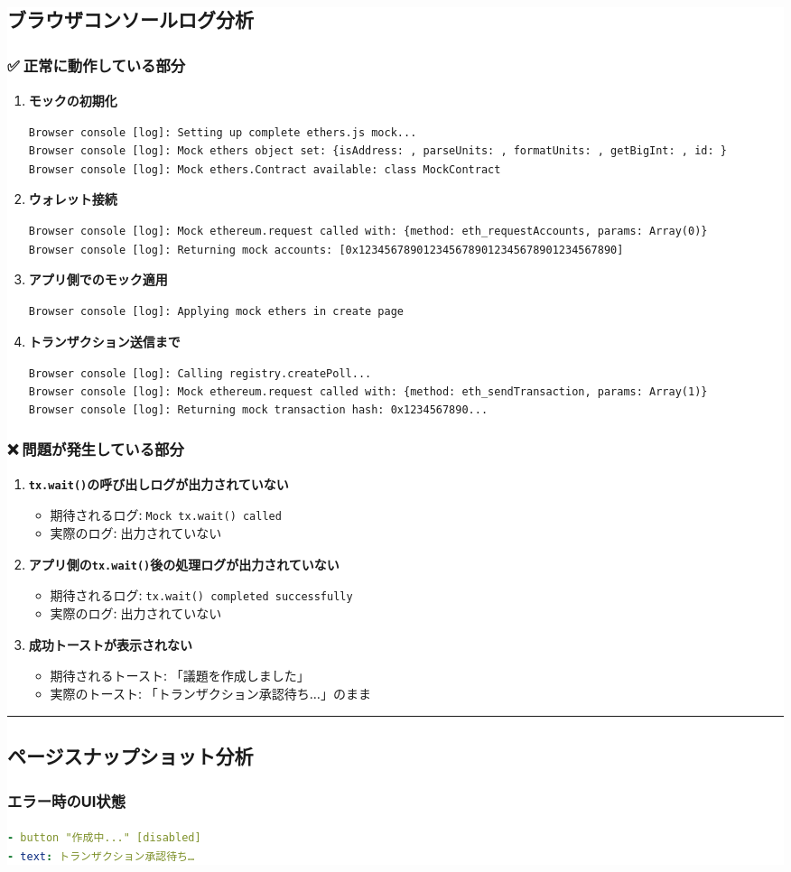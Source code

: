
## ブラウザコンソールログ分析

### ✅ 正常に動作している部分

1. **モックの初期化**
   ```
   Browser console [log]: Setting up complete ethers.js mock...
   Browser console [log]: Mock ethers object set: {isAddress: , parseUnits: , formatUnits: , getBigInt: , id: }
   Browser console [log]: Mock ethers.Contract available: class MockContract
   ```

2. **ウォレット接続**
   ```
   Browser console [log]: Mock ethereum.request called with: {method: eth_requestAccounts, params: Array(0)}
   Browser console [log]: Returning mock accounts: [0x1234567890123456789012345678901234567890]
   ```

3. **アプリ側でのモック適用**
   ```
   Browser console [log]: Applying mock ethers in create page
   ```

4. **トランザクション送信まで**
   ```
   Browser console [log]: Calling registry.createPoll...
   Browser console [log]: Mock ethereum.request called with: {method: eth_sendTransaction, params: Array(1)}
   Browser console [log]: Returning mock transaction hash: 0x1234567890...
   ```

### ❌ 問題が発生している部分

1. **`tx.wait()`の呼び出しログが出力されていない**
   - 期待されるログ: `Mock tx.wait() called`
   - 実際のログ: 出力されていない

2. **アプリ側の`tx.wait()`後の処理ログが出力されていない**
   - 期待されるログ: `tx.wait() completed successfully`
   - 実際のログ: 出力されていない

3. **成功トーストが表示されない**
   - 期待されるトースト: 「議題を作成しました」
   - 実際のトースト: 「トランザクション承認待ち…」のまま

---

## ページスナップショット分析

### エラー時のUI状態
```yaml
- button "作成中..." [disabled]
- text: トランザクション承認待ち…
```

